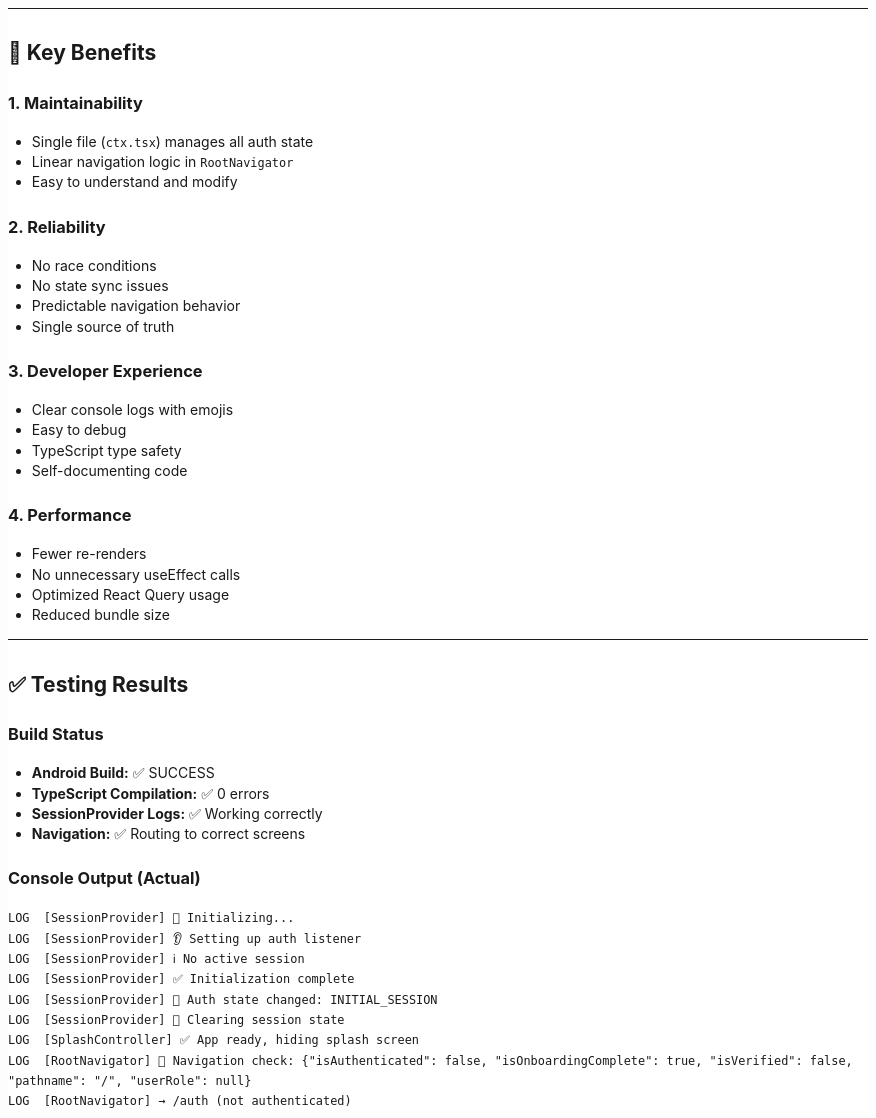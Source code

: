 ```
```

---

## 🎯 Key Benefits

### 1. **Maintainability** 
- Single file (`ctx.tsx`) manages all auth state
- Linear navigation logic in `RootNavigator`
- Easy to understand and modify

### 2. **Reliability**
- No race conditions
- No state sync issues
- Predictable navigation behavior
- Single source of truth

### 3. **Developer Experience**
- Clear console logs with emojis
- Easy to debug
- TypeScript type safety
- Self-documenting code

### 4. **Performance**
- Fewer re-renders
- No unnecessary useEffect calls
- Optimized React Query usage
- Reduced bundle size

---

## ✅ Testing Results

### Build Status
- **Android Build:** ✅ SUCCESS
- **TypeScript Compilation:** ✅ 0 errors
- **SessionProvider Logs:** ✅ Working correctly
- **Navigation:** ✅ Routing to correct screens

### Console Output (Actual)
```
LOG  [SessionProvider] 🚀 Initializing...
LOG  [SessionProvider] 👂 Setting up auth listener
LOG  [SessionProvider] ℹ️ No active session
LOG  [SessionProvider] ✅ Initialization complete
LOG  [SessionProvider] 🔔 Auth state changed: INITIAL_SESSION
LOG  [SessionProvider] 🚪 Clearing session state
LOG  [SplashController] ✅ App ready, hiding splash screen
LOG  [RootNavigator] 🧭 Navigation check: {"isAuthenticated": false, "isOnboardingComplete": true, "isVerified": false, "pathname": "/", "userRole": null}
LOG  [RootNavigator] → /auth (not authenticated)
```
